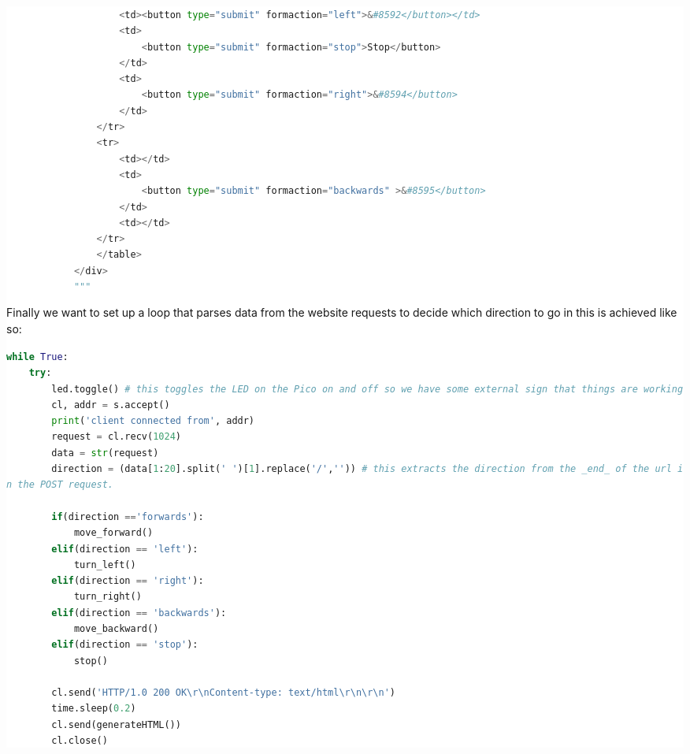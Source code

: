 ```python
                    <td><button type="submit" formaction="left">&#8592</button></td>
                    <td>
                        <button type="submit" formaction="stop">Stop</button>
                    </td>
                    <td>
                        <button type="submit" formaction="right">&#8594</button>
                    </td>
                </tr>
                <tr>
                    <td></td>
                    <td>
                        <button type="submit" formaction="backwards" >&#8595</button>
                    </td>
                    <td></td>
                </tr>
                </table>
            </div>
            """

```

Finally we want to set up a loop that parses data from the website requests to decide which direction to go in this is achieved like so:

```python
while True:
    try:
        led.toggle() # this toggles the LED on the Pico on and off so we have some external sign that things are working
        cl, addr = s.accept()
        print('client connected from', addr)
        request = cl.recv(1024)
        data = str(request)
        direction = (data[1:20].split(' ')[1].replace('/','')) # this extracts the direction from the _end_ of the url in the POST request.
        
        if(direction =='forwards'):
            move_forward()
        elif(direction == 'left'):
            turn_left()
        elif(direction == 'right'):
            turn_right()
        elif(direction == 'backwards'):
            move_backward()
        elif(direction == 'stop'):
            stop()
            
        cl.send('HTTP/1.0 200 OK\r\nContent-type: text/html\r\n\r\n')
        time.sleep(0.2)
        cl.send(generateHTML())
        cl.close()
```


[1]: https://www.raspberrypi.com/documentation/microcontrollers/raspberry-pi-pico.html "Raspberry Pi Pico Family"
[2]: https://components101.com/modules/l293n-motor-driver-module "L29xN Motor Controller"
[3]: https://www.amazon.co.uk/dp/B07VBXXT9M/ref=cm_sw_r_api_i_BB50HXYKHPBAT04PZ3PT_0 "DC Motors"
[4]: https://components101.com/wireless/hc-05-bluetooth-module "HC-05 Bluetooth Module"
[5]: https://www.ebay.co.uk/itm/203599232851 "Solderless breadboard"
[6]: https://github.com/leigh-hackspace/hackspace-bots "Project Code"
[7]: https://en.wikipedia.org/wiki/Universal_asynchronous_receiver-transmitter "UART"
[8]: https://github.com/leigh-hackspace/hackspace-bots/blob/main/example_secrets.py" "Secrets.py"
[9]: "https://docs.python.org/3/library/socket.html" "Python Sockets"